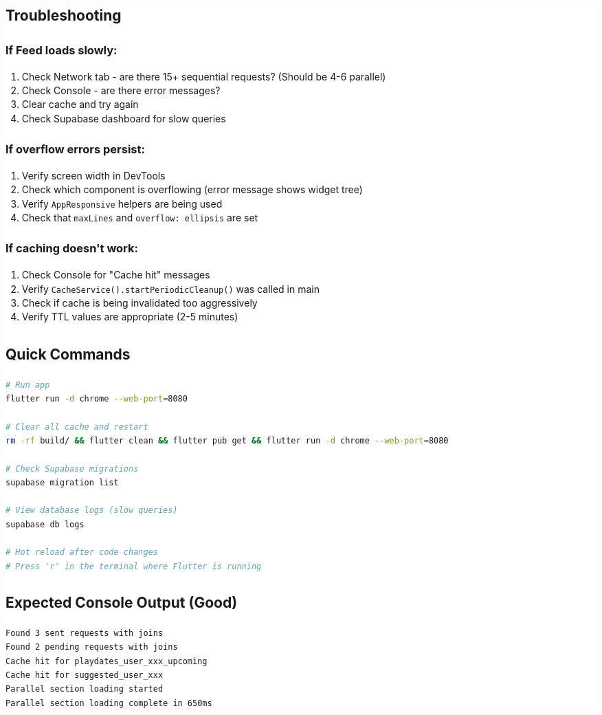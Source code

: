 ## Troubleshooting

### If Feed loads slowly:
1. Check Network tab - are there 15+ sequential requests? (Should be 4-6 parallel)
2. Check Console - are there error messages?
3. Clear cache and try again
4. Check Supabase dashboard for slow queries

### If overflow errors persist:
1. Verify screen width in DevTools
2. Check which component is overflowing (error message shows widget tree)
3. Verify `AppResponsive` helpers are being used
4. Check that `maxLines` and `overflow: ellipsis` are set

### If caching doesn't work:
1. Check Console for "Cache hit" messages
2. Verify `CacheService().startPeriodicCleanup()` was called in main
3. Check if cache is being invalidated too aggressively
4. Verify TTL values are appropriate (2-5 minutes)

## Quick Commands

```bash
# Run app
flutter run -d chrome --web-port=8080

# Clear all cache and restart
rm -rf build/ && flutter clean && flutter pub get && flutter run -d chrome --web-port=8080

# Check Supabase migrations
supabase migration list

# View database logs (slow queries)
supabase db logs

# Hot reload after code changes
# Press 'r' in the terminal where Flutter is running
```

## Expected Console Output (Good)

```
Found 3 sent requests with joins
Found 2 pending requests with joins
Cache hit for playdates_user_xxx_upcoming
Cache hit for suggested_user_xxx
Parallel section loading started
Parallel section loading complete in 650ms
```

